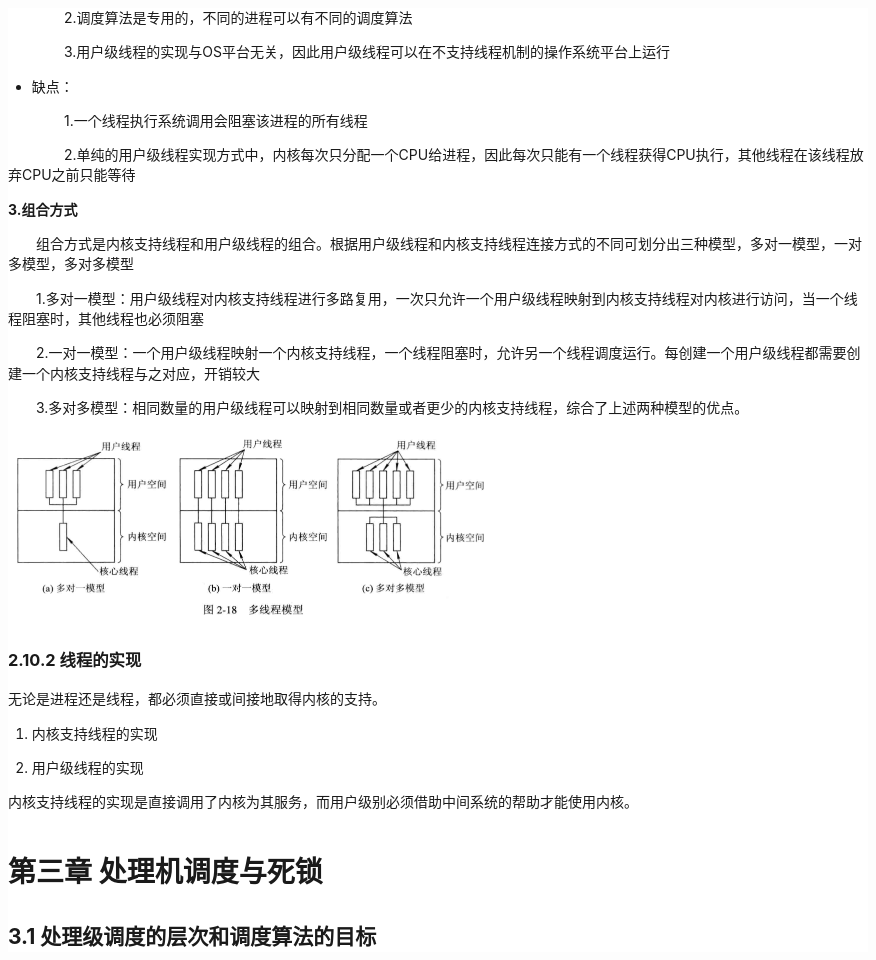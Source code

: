 　　　　2.调度算法是专用的，不同的进程可以有不同的调度算法

　　　　3.用户级线程的实现与OS平台无关，因此用户级线程可以在不支持线程机制的操作系统平台上运行

- 缺点：

　　　　1.一个线程执行系统调用会阻塞该进程的所有线程

　　　　2.单纯的用户级线程实现方式中，内核每次只分配一个CPU给进程，因此每次只能有一个线程获得CPU执行，其他线程在该线程放弃CPU之前只能等待

**3.组合方式**

 　　组合方式是内核支持线程和用户级线程的组合。根据用户级线程和内核支持线程连接方式的不同可划分出三种模型，多对一模型，一对多模型，多对多模型

　　1.多对一模型：用户级线程对内核支持线程进行多路复用，一次只允许一个用户级线程映射到内核支持线程对内核进行访问，当一个线程阻塞时，其他线程也必须阻塞

　　2.一对一模型：一个用户级线程映射一个内核支持线程，一个线程阻塞时，允许另一个线程调度运行。每创建一个用户级线程都需要创建一个内核支持线程与之对应，开销较大

　　3.多对多模型：相同数量的用户级线程可以映射到相同数量或者更少的内核支持线程，综合了上述两种模型的优点。

<img src="images/image-20221019144253591.png" alt="image-20221019144253591" style="zoom:50%;" />



### 2.10.2 线程的实现

无论是进程还是线程，都必须直接或间接地取得内核的支持。

1. 内核支持线程的实现

2. 用户级线程的实现

内核支持线程的实现是直接调用了内核为其服务，而用户级别必须借助中间系统的帮助才能使用内核。



# 第三章 处理机调度与死锁

## 3.1 处理级调度的层次和调度算法的目标
